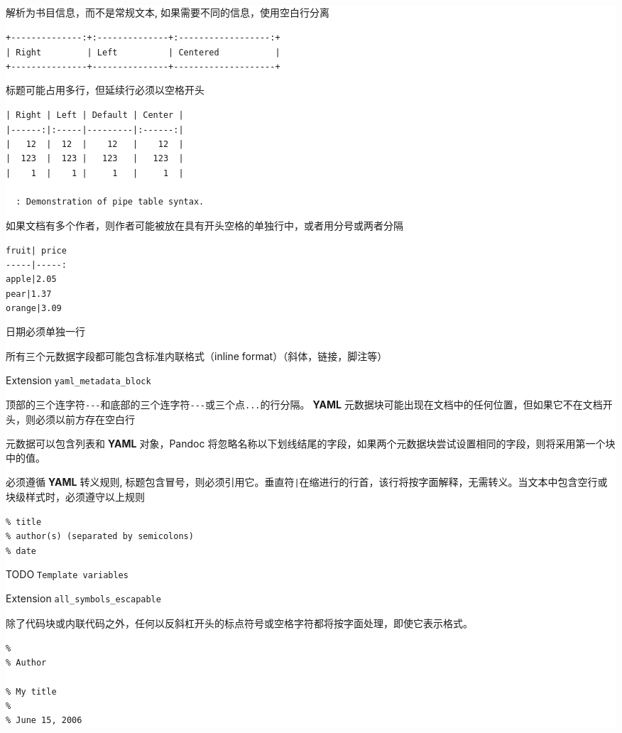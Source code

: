 解析为书目信息，而不是常规文本, 如果需要不同的信息，使用空白行分离

```
+--------------:+:--------------+:------------------:+
| Right         | Left          | Centered           |
+---------------+---------------+--------------------+
```

标题可能占用多行，但延续行必须以空格开头

```
| Right | Left | Default | Center |
|------:|:-----|---------|:------:|
|   12  |  12  |    12   |    12  |
|  123  |  123 |   123   |   123  |
|    1  |    1 |     1   |     1  |

  : Demonstration of pipe table syntax.
```

如果文档有多个作者，则作者可能被放在具有开头空格的单独行中，或者用分号或两者分隔

```
fruit| price
-----|-----:
apple|2.05
pear|1.37
orange|3.09
```

日期必须单独一行

所有三个元数据字段都可能包含标准内联格式（inline format）（斜体，链接，脚注等）

Extension `yaml_metadata_block`

顶部的三个连字符`---`和底部的三个连字符`---`或三个点`...`的行分隔。 **YAML** 元数据块可能出现在文档中的任何位置，但如果它不在文档开头，则必须以前方存在空白行

元数据可以包含列表和 **YAML** 对象，Pandoc 将忽略名称以下划线结尾的字段，如果两个元数据块尝试设置相同的字段，则将采用第一个块中的值。

必须遵循 **YAML** 转义规则, 标题包含冒号，则必须引用它。垂直符`|`在缩进行的行首，该行将按字面解释，无需转义。当文本中包含空行或块级样式时，必须遵守以上规则

```
% title
% author(s) (separated by semicolons)
% date
```

TODO `Template variables`

Extension `all_symbols_escapable`

除了代码块或内联代码之外，任何以反斜杠开头的标点符号或空格字符都将按字面处理，即使它表示格式。

```
%
% Author

% My title
%
% June 15, 2006
```
